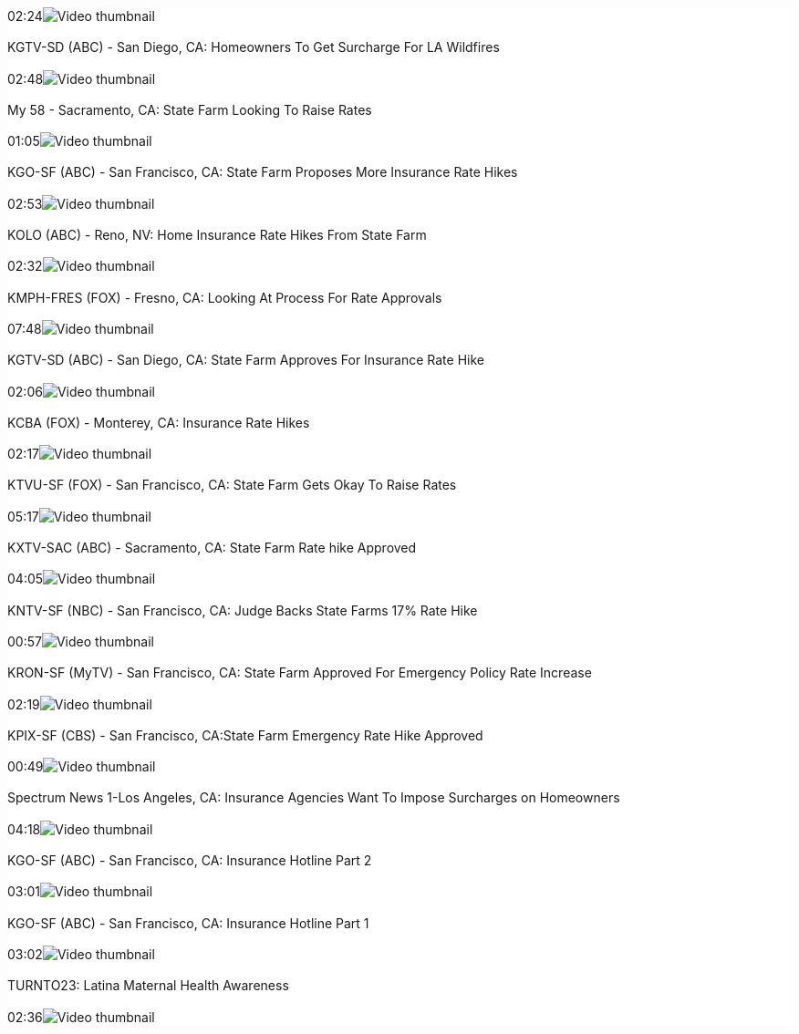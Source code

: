 02:24![Video thumbnail](https://img.youtube.com/vi/fmXgXbNcMok/default.jpg)

KGTV-SD (ABC) - San Diego, CA: Homeowners To Get Surcharge For LA Wildfires

02:48![Video thumbnail](https://img.youtube.com/vi/lHlYpnHlr0g/default.jpg)

My 58 - Sacramento, CA: State Farm Looking To Raise Rates

01:05![Video thumbnail](https://img.youtube.com/vi/YHTzs8vNbVU/default.jpg)

KGO-SF (ABC) - San Francisco, CA: State Farm Proposes More Insurance Rate Hikes

02:53![Video thumbnail](https://img.youtube.com/vi/a7YM_0GNx3A/default.jpg)

KOLO (ABC) - Reno, NV: Home Insurance Rate Hikes From State Farm

02:32![Video thumbnail](https://img.youtube.com/vi/xTHVICpAwdg/default.jpg)

KMPH-FRES (FOX) - Fresno, CA: Looking At Process For Rate Approvals

07:48![Video thumbnail](https://img.youtube.com/vi/jGEiMf-KwdI/default.jpg)

KGTV-SD (ABC) - San Diego, CA: State Farm Approves For Insurance Rate Hike

02:06![Video thumbnail](https://img.youtube.com/vi/eZL6u0YkbMM/default.jpg)

KCBA (FOX) - Monterey, CA: Insurance Rate Hikes

02:17![Video thumbnail](https://img.youtube.com/vi/Z4B_0zEIzCk/default.jpg)

KTVU-SF (FOX) - San Francisco, CA: State Farm Gets Okay To Raise Rates

05:17![Video thumbnail](https://img.youtube.com/vi/ywqSk1kJ9NE/default.jpg)

KXTV-SAC (ABC) - Sacramento, CA: State Farm Rate hike Approved

04:05![Video thumbnail](https://img.youtube.com/vi/lL0WsLFztFE/default.jpg)

KNTV-SF (NBC) - San Francisco, CA: Judge Backs State Farms 17% Rate Hike

00:57![Video thumbnail](https://img.youtube.com/vi/fUhE1XSLQ3Y/default.jpg)

KRON-SF (MyTV) - San Francisco, CA: State Farm Approved For Emergency Policy Rate Increase

02:19![Video thumbnail](https://img.youtube.com/vi/Mk0Xwebw6ew/default.jpg)

KPIX-SF (CBS) - San Francisco, CA:State Farm Emergency Rate Hike Approved

00:49![Video thumbnail](https://img.youtube.com/vi/zBE72pysGiI/default.jpg)

Spectrum News 1-Los Angeles, CA: Insurance Agencies Want To Impose Surcharges on Homeowners

04:18![Video thumbnail](https://img.youtube.com/vi/LLTnrOUFCWA/default.jpg)

KGO-SF (ABC) - San Francisco, CA: Insurance Hotline Part 2

03:01![Video thumbnail](https://img.youtube.com/vi/YNo33MEFbno/default.jpg)

KGO-SF (ABC) - San Francisco, CA: Insurance Hotline Part 1

03:02![Video thumbnail](https://img.youtube.com/vi/G8kGK5sGZO4/default.jpg)

TURNTO23: Latina Maternal Health Awareness

02:36![Video thumbnail](https://img.youtube.com/vi/OCAMtitU9IM/default.jpg)

